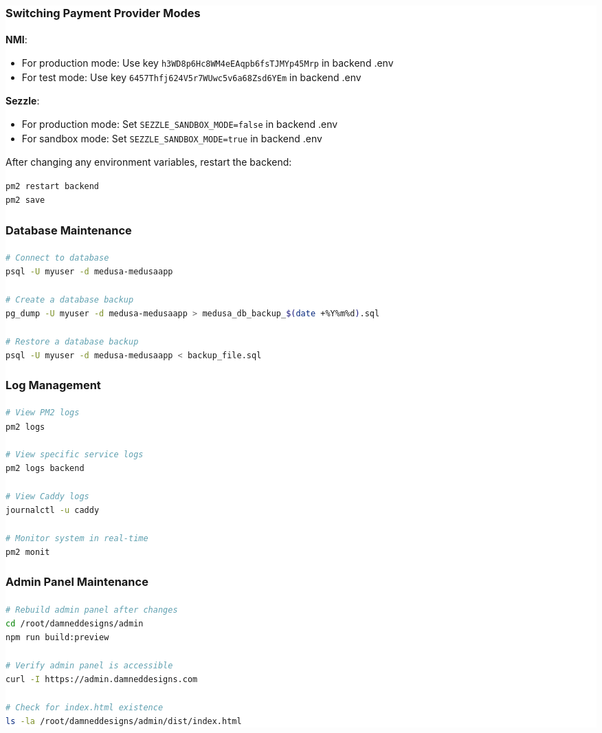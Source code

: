 ### Switching Payment Provider Modes

**NMI**:
- For production mode: Use key `h3WD8p6Hc8WM4eEAqpb6fsTJMYp45Mrp` in backend .env
- For test mode: Use key `6457Thfj624V5r7WUwc5v6a68Zsd6YEm` in backend .env

**Sezzle**:
- For production mode: Set `SEZZLE_SANDBOX_MODE=false` in backend .env
- For sandbox mode: Set `SEZZLE_SANDBOX_MODE=true` in backend .env

After changing any environment variables, restart the backend:
```bash
pm2 restart backend
pm2 save
```

### Database Maintenance

```bash
# Connect to database
psql -U myuser -d medusa-medusaapp

# Create a database backup
pg_dump -U myuser -d medusa-medusaapp > medusa_db_backup_$(date +%Y%m%d).sql

# Restore a database backup
psql -U myuser -d medusa-medusaapp < backup_file.sql
```

### Log Management

```bash
# View PM2 logs
pm2 logs

# View specific service logs
pm2 logs backend

# View Caddy logs
journalctl -u caddy

# Monitor system in real-time
pm2 monit
```

### Admin Panel Maintenance

```bash
# Rebuild admin panel after changes
cd /root/damneddesigns/admin
npm run build:preview

# Verify admin panel is accessible
curl -I https://admin.damneddesigns.com

# Check for index.html existence
ls -la /root/damneddesigns/admin/dist/index.html
```
